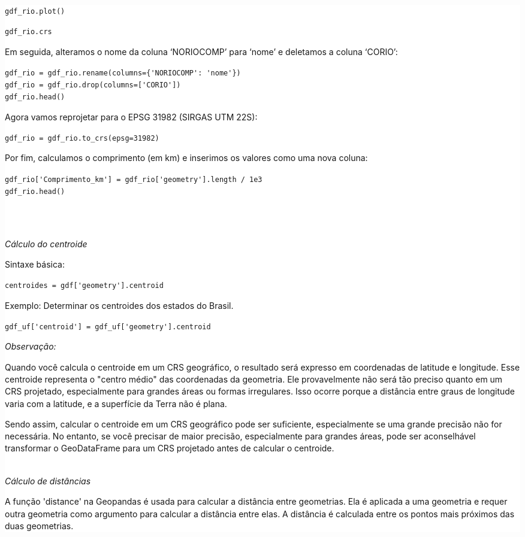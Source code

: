 ```{code-cell} python
gdf_rio.plot()
```

```{code-cell} python
gdf_rio.crs
```

Em seguida, alteramos o nome da coluna ‘NORIOCOMP’ para ‘nome’ e deletamos a coluna ‘CORIO’:

```{code-cell} python
gdf_rio = gdf_rio.rename(columns={'NORIOCOMP': 'nome'})
gdf_rio = gdf_rio.drop(columns=['CORIO'])
gdf_rio.head()
```

Agora vamos reprojetar para o EPSG 31982 (SIRGAS UTM 22S):

```{code-cell} python
gdf_rio = gdf_rio.to_crs(epsg=31982)
```

Por fim, calculamos o comprimento (em km) e inserimos os valores como uma nova coluna:

```{code-cell} python
gdf_rio['Comprimento_km'] = gdf_rio['geometry'].length / 1e3
gdf_rio.head()
```
<br><br>

*Cálculo do centroide*

Sintaxe básica: 

``` 
centroides = gdf['geometry'].centroid
```

Exemplo: Determinar os centroides dos estados do Brasil.

```{code-cell} python
gdf_uf['centroid'] = gdf_uf['geometry'].centroid
```


*Observação:*

Quando você calcula o centroide em um CRS geográfico, o resultado será expresso em coordenadas de latitude e longitude. Esse centroide representa o "centro médio" das coordenadas da geometria. Ele provavelmente não será tão preciso quanto em um CRS projetado, especialmente para grandes áreas ou formas irregulares. Isso ocorre porque a distância entre graus de longitude varia com a latitude, e a superfície da Terra não é plana. 

Sendo assim, calcular o centroide em um CRS geográfico pode ser suficiente, especialmente se uma grande precisão não for necessária. No entanto, se você precisar de maior precisão, especialmente para grandes áreas, pode ser aconselhável transformar o GeoDataFrame para um CRS projetado antes de calcular o centroide.
<br><br>

*Cálculo de distâncias*

A função 'distance' na Geopandas é usada para calcular a distância entre geometrias. Ela é aplicada a uma geometria e requer outra geometria como argumento para calcular a distância entre elas. A distância é calculada entre os pontos mais próximos das duas geometrias.
